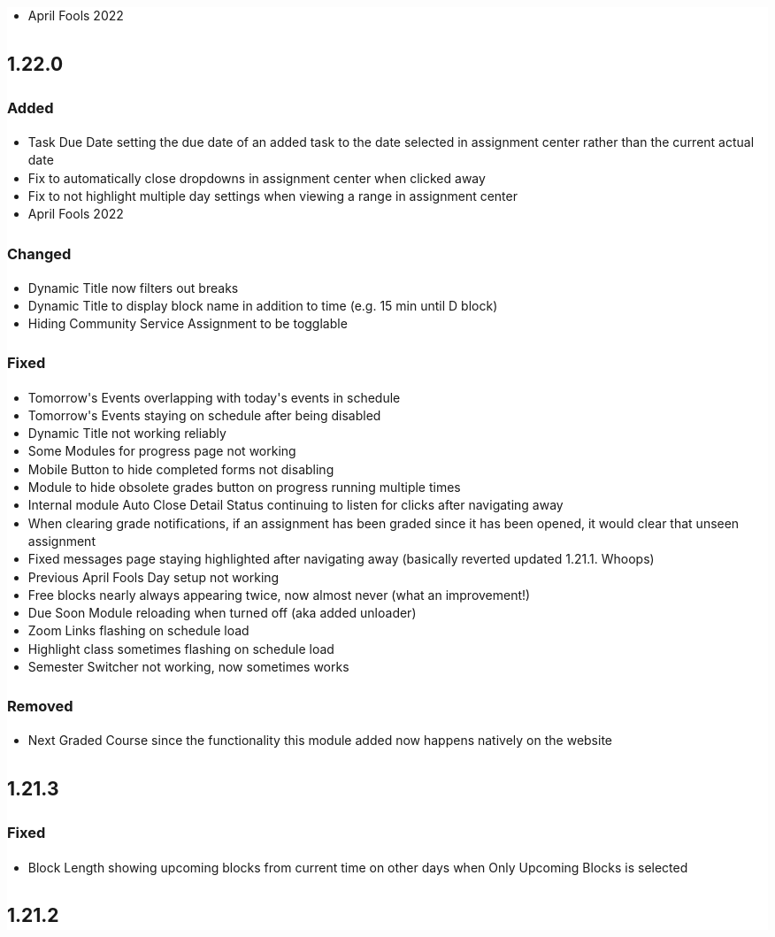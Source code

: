 - April Fools 2022

## 1.22.0

### Added

- Task Due Date setting the due date of an added task to the date selected in assignment center rather than the current actual date
- Fix to automatically close dropdowns in assignment center when clicked away
- Fix to not highlight multiple day settings when viewing a range in assignment center
- April Fools 2022

### Changed

- Dynamic Title now filters out breaks
- Dynamic Title to display block name in addition to time (e.g. 15 min until D block)
- Hiding Community Service Assignment to be togglable

### Fixed

- Tomorrow's Events overlapping with today's events in schedule
- Tomorrow's Events staying on schedule after being disabled
- Dynamic Title not working reliably
- Some Modules for progress page not working
- Mobile Button to hide completed forms not disabling
- Module to hide obsolete grades button on progress running multiple times
- Internal module Auto Close Detail Status continuing to listen for clicks after navigating away
- When clearing grade notifications, if an assignment has been graded since it has been opened, it would clear that unseen assignment
- Fixed messages page staying highlighted after navigating away (basically reverted updated 1.21.1. Whoops)
- Previous April Fools Day setup not working
- Free blocks nearly always appearing twice, now almost never (what an improvement!)
- Due Soon Module reloading when turned off (aka added unloader)
- Zoom Links flashing on schedule load
- Highlight class sometimes flashing on schedule load
- Semester Switcher not working, now sometimes works

### Removed

- Next Graded Course since the functionality this module added now happens natively on the website

## 1.21.3

### Fixed

- Block Length showing upcoming blocks from current time on other days when Only Upcoming Blocks is selected

## 1.21.2
